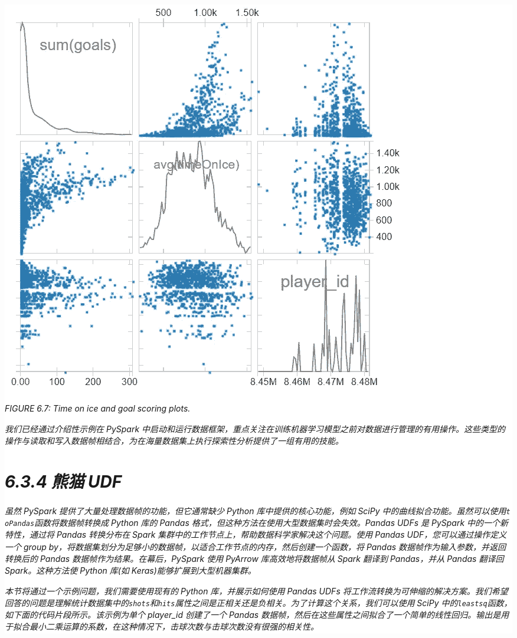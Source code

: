 *![](img/4c5f9af1a47c642372be3a324c0ca5f9.png)*

*FIGURE 6.7: Time on ice and goal scoring plots.*

*我们已经通过介绍性示例在 PySpark 中启动和运行数据框架，重点关注在训练机器学习模型之前对数据进行管理的有用操作。这些类型的操作与读取和写入数据帧相结合，为在海量数据集上执行探索性分析提供了一组有用的技能。*

# *6.3.4 熊猫 UDF*

*虽然 PySpark 提供了大量处理数据帧的功能，但它通常缺少 Python 库中提供的核心功能，例如 SciPy 中的曲线拟合功能。虽然可以使用`toPandas`函数将数据帧转换成 Python 库的 Pandas 格式，但这种方法在使用大型数据集时会失效。Pandas UDFs 是 PySpark 中的一个新特性，通过将 Pandas 转换分布在 Spark 集群中的工作节点上，帮助数据科学家解决这个问题。使用 Pandas UDF，您可以通过操作定义一个 group by，将数据集划分为足够小的数据帧，以适合工作节点的内存，然后创建一个函数，将 Pandas 数据帧作为输入参数，并返回转换后的 Pandas 数据帧作为结果。在幕后，PySpark 使用 PyArrow 库高效地将数据帧从 Spark 翻译到 Pandas，并从 Pandas 翻译回 Spark。这种方法使 Python 库(如 Keras)能够扩展到大型机器集群。*

*本节将通过一个示例问题，我们需要使用现有的 Python 库，并展示如何使用 Pandas UDFs 将工作流转换为可伸缩的解决方案。我们希望回答的问题是理解统计数据集中的`shots`和`hits`属性之间是正相关还是负相关。为了计算这个关系，我们可以使用 SciPy 中的`leastsq`函数，如下面的代码片段所示。该示例为单个 player_id 创建了一个 Pandas 数据帧，然后在这些属性之间拟合了一个简单的线性回归。输出是用于拟合最小二乘运算的系数，在这种情况下，击球次数与击球次数没有很强的相关性。*
